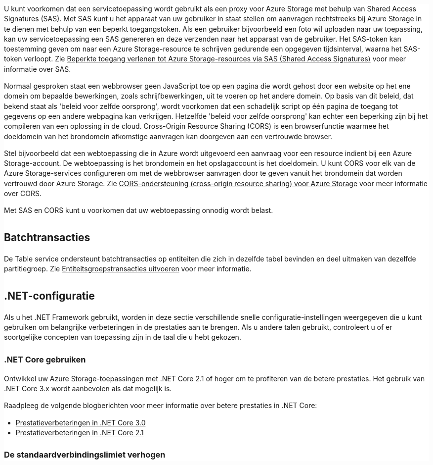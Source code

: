 U kunt voorkomen dat een servicetoepassing wordt gebruikt als een proxy voor Azure Storage met behulp van Shared Access Signatures (SAS). Met SAS kunt u het apparaat van uw gebruiker in staat stellen om aanvragen rechtstreeks bij Azure Storage in te dienen met behulp van een beperkt toegangstoken. Als een gebruiker bijvoorbeeld een foto wil uploaden naar uw toepassing, kan uw servicetoepassing een SAS genereren en deze verzenden naar het apparaat van de gebruiker. Het SAS-token kan toestemming geven om naar een Azure Storage-resource te schrijven gedurende een opgegeven tijdsinterval, waarna het SAS-token verloopt. Zie [Beperkte toegang verlenen tot Azure Storage-resources via SAS (Shared Access Signatures)](../common/storage-sas-overview.md) voor meer informatie over SAS.  

Normaal gesproken staat een webbrowser geen JavaScript toe op een pagina die wordt gehost door een website op het ene domein om bepaalde bewerkingen, zoals schrijfbewerkingen, uit te voeren op het andere domein. Op basis van dit beleid, dat bekend staat als 'beleid voor zelfde oorsprong', wordt voorkomen dat een schadelijk script op één pagina de toegang tot gegevens op een andere webpagina kan verkrijgen. Hetzelfde 'beleid voor zelfde oorsprong' kan echter een beperking zijn bij het compileren van een oplossing in de cloud. Cross-Origin Resource Sharing (CORS) is een browserfunctie waarmee het doeldomein van het brondomein afkomstige aanvragen kan doorgeven aan een vertrouwde browser.

Stel bijvoorbeeld dat een webtoepassing die in Azure wordt uitgevoerd een aanvraag voor een resource indient bij een Azure Storage-account. De webtoepassing is het brondomein en het opslagaccount is het doeldomein. U kunt CORS voor elk van de Azure Storage-services configureren om met de webbrowser aanvragen door te geven vanuit het brondomein dat worden vertrouwd door Azure Storage. Zie [CORS-ondersteuning (cross-origin resource sharing) voor Azure Storage](/rest/api/storageservices/Cross-Origin-Resource-Sharing--CORS--Support-for-the-Azure-Storage-Services) voor meer informatie over CORS.  
  
Met SAS en CORS kunt u voorkomen dat uw webtoepassing onnodig wordt belast.  

## <a name="batch-transactions"></a>Batchtransacties

De Table service ondersteunt batchtransacties op entiteiten die zich in dezelfde tabel bevinden en deel uitmaken van dezelfde partitiegroep. Zie [Entiteitsgroepstransacties uitvoeren](/rest/api/storageservices/performing-entity-group-transactions) voor meer informatie.

## <a name="net-configuration"></a>.NET-configuratie

Als u het .NET Framework gebruikt, worden in deze sectie verschillende snelle configuratie-instellingen weergegeven die u kunt gebruiken om belangrijke verbeteringen in de prestaties aan te brengen.  Als u andere talen gebruikt, controleert u of er soortgelijke concepten van toepassing zijn in de taal die u hebt gekozen.  

### <a name="use-net-core"></a>.NET Core gebruiken

Ontwikkel uw Azure Storage-toepassingen met .NET Core 2.1 of hoger om te profiteren van de betere prestaties. Het gebruik van .NET Core 3.x wordt aanbevolen als dat mogelijk is.

Raadpleeg de volgende blogberichten voor meer informatie over betere prestaties in .NET Core:

- [Prestatieverbeteringen in .NET Core 3.0](https://devblogs.microsoft.com/dotnet/performance-improvements-in-net-core-3-0/)
- [Prestatieverbeteringen in .NET Core 2.1](https://devblogs.microsoft.com/dotnet/performance-improvements-in-net-core-2-1/)

### <a name="increase-default-connection-limit"></a>De standaardverbindingslimiet verhogen
